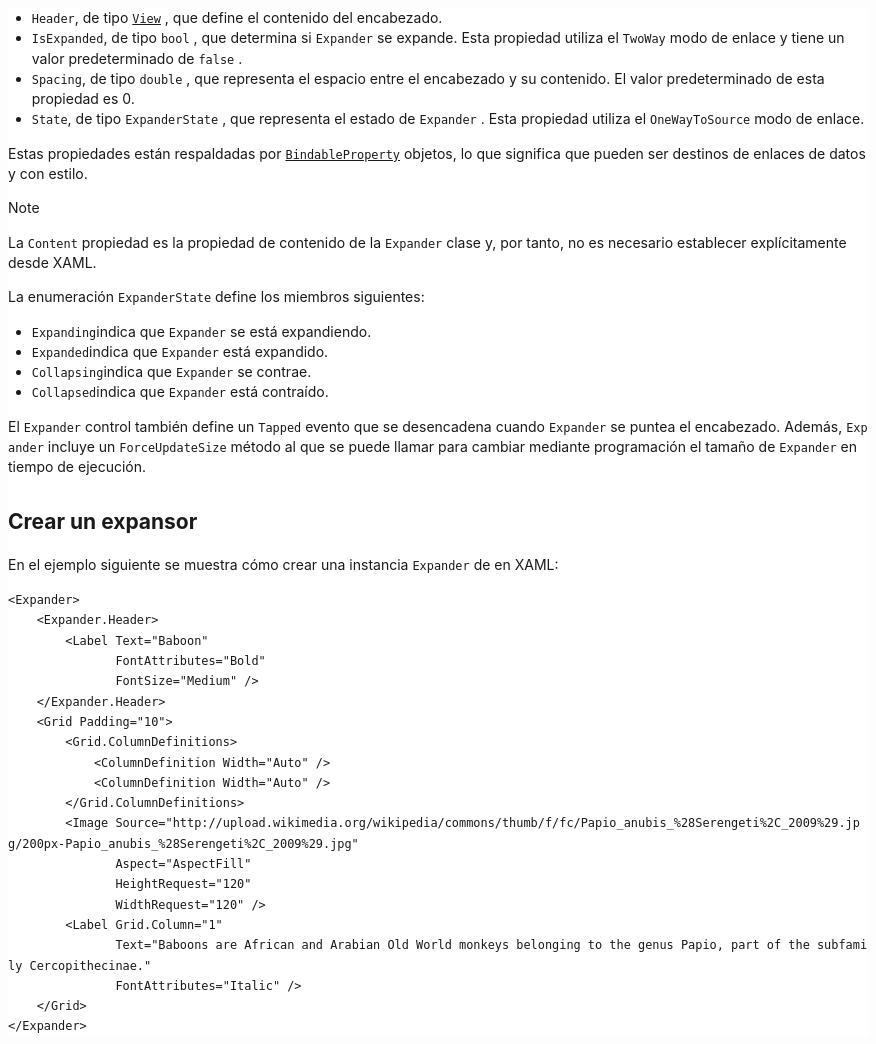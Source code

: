 - `Header`, de tipo [`View`](xref:Xamarin.Forms.View) , que define el contenido del encabezado.
- `IsExpanded`, de tipo `bool` , que determina si `Expander` se expande. Esta propiedad utiliza el `TwoWay` modo de enlace y tiene un valor predeterminado de `false` .
- `Spacing`, de tipo `double` , que representa el espacio entre el encabezado y su contenido. El valor predeterminado de esta propiedad es 0.
- `State`, de tipo `ExpanderState` , que representa el estado de `Expander` . Esta propiedad utiliza el `OneWayToSource` modo de enlace.

Estas propiedades están respaldadas por [`BindableProperty`](xref:Xamarin.Forms.BindableProperty) objetos, lo que significa que pueden ser destinos de enlaces de datos y con estilo.

> [!NOTE]
> La `Content` propiedad es la propiedad de contenido de la `Expander` clase y, por tanto, no es necesario establecer explícitamente desde XAML.

La enumeración `ExpanderState` define los miembros siguientes:

- `Expanding`indica que `Expander` se está expandiendo.
- `Expanded`indica que `Expander` está expandido.
- `Collapsing`indica que `Expander` se contrae.
- `Collapsed`indica que `Expander` está contraído.

El `Expander` control también define un `Tapped` evento que se desencadena cuando `Expander` se puntea el encabezado. Además, `Expander` incluye un `ForceUpdateSize` método al que se puede llamar para cambiar mediante programación el tamaño de `Expander` en tiempo de ejecución.

## <a name="create-an-expander"></a>Crear un expansor

En el ejemplo siguiente se muestra cómo crear una instancia `Expander` de en XAML:

```xaml
<Expander>
    <Expander.Header>
        <Label Text="Baboon"
               FontAttributes="Bold"
               FontSize="Medium" />
    </Expander.Header>
    <Grid Padding="10">
        <Grid.ColumnDefinitions>
            <ColumnDefinition Width="Auto" />
            <ColumnDefinition Width="Auto" />
        </Grid.ColumnDefinitions>
        <Image Source="http://upload.wikimedia.org/wikipedia/commons/thumb/f/fc/Papio_anubis_%28Serengeti%2C_2009%29.jpg/200px-Papio_anubis_%28Serengeti%2C_2009%29.jpg"
               Aspect="AspectFill"
               HeightRequest="120"
               WidthRequest="120" />
        <Label Grid.Column="1"
               Text="Baboons are African and Arabian Old World monkeys belonging to the genus Papio, part of the subfamily Cercopithecinae."
               FontAttributes="Italic" />
    </Grid>
</Expander>
```
